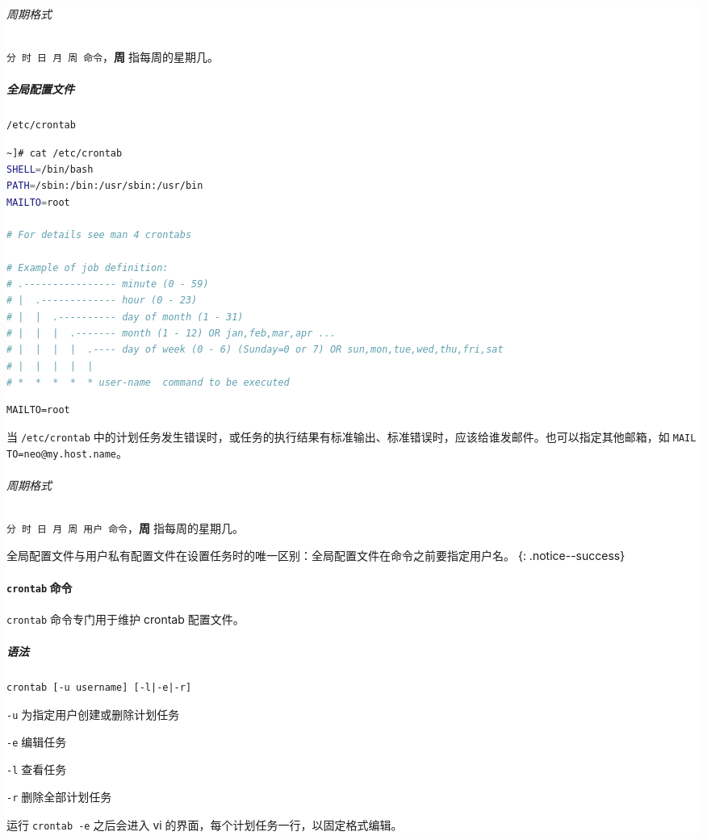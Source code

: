 ###### 周期格式

`分 时 日 月 周 命令`，**周** 指每周的星期几。

##### 全局配置文件

`/etc/crontab`

```bash
~]# cat /etc/crontab
SHELL=/bin/bash
PATH=/sbin:/bin:/usr/sbin:/usr/bin
MAILTO=root

# For details see man 4 crontabs

# Example of job definition:
# .---------------- minute (0 - 59)
# |  .------------- hour (0 - 23)
# |  |  .---------- day of month (1 - 31)
# |  |  |  .------- month (1 - 12) OR jan,feb,mar,apr ...
# |  |  |  |  .---- day of week (0 - 6) (Sunday=0 or 7) OR sun,mon,tue,wed,thu,fri,sat
# |  |  |  |  |
# *  *  *  *  * user-name  command to be executed
```

`MAILTO=root`

当 `/etc/crontab` 中的计划任务发生错误时，或任务的执行结果有标准输出、标准错误时，应该给谁发邮件。也可以指定其他邮箱，如 `MAILTO=neo@my.host.name`。

###### 周期格式

`分 时 日 月 周 用户 命令`，**周** 指每周的星期几。

全局配置文件与用户私有配置文件在设置任务时的唯一区别：全局配置文件在命令之前要指定用户名。
{: .notice--success}





#### `crontab` 命令

`crontab` 命令专门用于维护 crontab 配置文件。


##### 语法

`crontab [-u username] [-l|-e|-r] `

`-u`   为指定用户创建或删除计划任务

`-e`   编辑任务

`-l`   查看任务

`-r`   删除全部计划任务

运行 `crontab -e` 之后会进入 vi 的界面，每个计划任务一行，以固定格式编辑。

